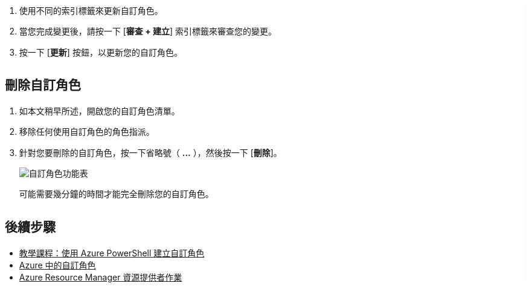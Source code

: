 1. 使用不同的索引標籤來更新自訂角色。

1. 當您完成變更後，請按一下 [**審查 + 建立**] 索引標籤來審查您的變更。

1. 按一下 [**更新**] 按鈕，以更新您的自訂角色。

## <a name="delete-a-custom-role"></a>刪除自訂角色

1. 如本文稍早所述，開啟您的自訂角色清單。

1. 移除任何使用自訂角色的角色指派。

1. 針對您要刪除的自訂角色，按一下省略號（ **...** ），然後按一下 [**刪除**]。

    ![自訂角色功能表](./media/custom-roles-portal/delete-menu.png)

    可能需要幾分鐘的時間才能完全刪除您的自訂角色。

## <a name="next-steps"></a>後續步驟

- [教學課程：使用 Azure PowerShell 建立自訂角色](tutorial-custom-role-powershell.md)
- [Azure 中的自訂角色](custom-roles.md)
- [Azure Resource Manager 資源提供者作業](resource-provider-operations.md)
